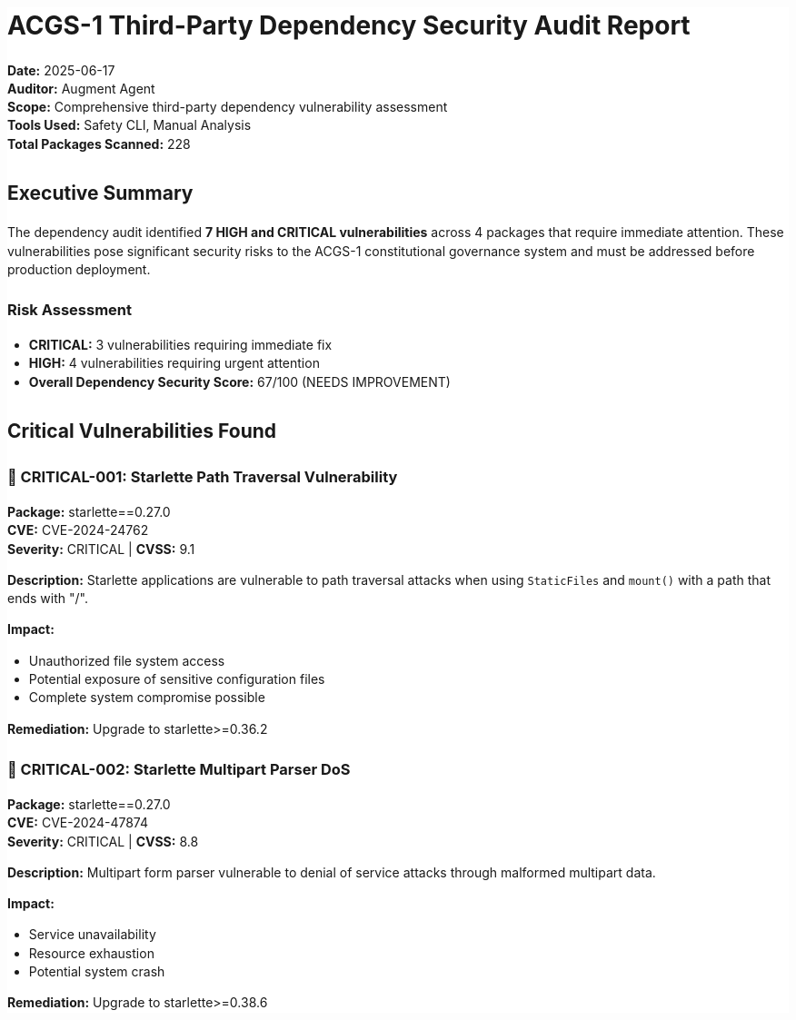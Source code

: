 # ACGS-1 Third-Party Dependency Security Audit Report

**Date:** 2025-06-17  
**Auditor:** Augment Agent  
**Scope:** Comprehensive third-party dependency vulnerability assessment  
**Tools Used:** Safety CLI, Manual Analysis  
**Total Packages Scanned:** 228

## Executive Summary

The dependency audit identified **7 HIGH and CRITICAL vulnerabilities** across 4 packages that require immediate attention. These vulnerabilities pose significant security risks to the ACGS-1 constitutional governance system and must be addressed before production deployment.

### Risk Assessment
- **CRITICAL:** 3 vulnerabilities requiring immediate fix
- **HIGH:** 4 vulnerabilities requiring urgent attention
- **Overall Dependency Security Score:** 67/100 (NEEDS IMPROVEMENT)

## Critical Vulnerabilities Found

### 🔴 CRITICAL-001: Starlette Path Traversal Vulnerability
**Package:** starlette==0.27.0  
**CVE:** CVE-2024-24762  
**Severity:** CRITICAL | **CVSS:** 9.1

**Description:** Starlette applications are vulnerable to path traversal attacks when using `StaticFiles` and `mount()` with a path that ends with "/".

**Impact:** 
- Unauthorized file system access
- Potential exposure of sensitive configuration files
- Complete system compromise possible

**Remediation:** Upgrade to starlette>=0.36.2

### 🔴 CRITICAL-002: Starlette Multipart Parser DoS
**Package:** starlette==0.27.0  
**CVE:** CVE-2024-47874  
**Severity:** CRITICAL | **CVSS:** 8.8

**Description:** Multipart form parser vulnerable to denial of service attacks through malformed multipart data.

**Impact:**
- Service unavailability
- Resource exhaustion
- Potential system crash

**Remediation:** Upgrade to starlette>=0.38.6
